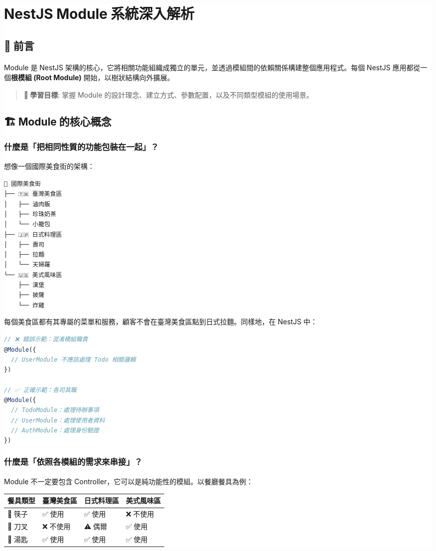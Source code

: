 # NestJS Module 系統深入解析

## 📝 前言

Module 是 NestJS 架構的核心，它將相關功能組織成獨立的單元，並透過模組間的依賴關係構建整個應用程式。每個 NestJS 應用都從一個**根模組 (Root Module)** 開始，以樹狀結構向外擴展。

> **🎯 學習目標**: 掌握 Module 的設計理念、建立方式、參數配置，以及不同類型模組的使用場景。

## 🏗️ Module 的核心概念

### 什麼是「把相同性質的功能包裝在一起」？

想像一個國際美食街的架構：

```text
🏪 國際美食街
├── 🇹🇼 臺灣美食區
│   ├── 滷肉飯
│   ├── 珍珠奶茶
│   └── 小籠包
├── 🇯🇵 日式料理區
│   ├── 壽司
│   ├── 拉麵
│   └── 天婦羅
└── 🇺🇸 美式風味區
    ├── 漢堡
    ├── 披薩
    └── 炸雞
```

每個美食區都有其專屬的菜單和服務，顧客不會在臺灣美食區點到日式拉麵。同樣地，在 NestJS 中：

```typescript
// ❌ 錯誤示範：混淆模組職責
@Module({
  // UserModule 不應該處理 Todo 相關邏輯
})

// ✅ 正確示範：各司其職
@Module({
  // TodoModule：處理待辦事項
  // UserModule：處理使用者資料
  // AuthModule：處理身份驗證
})
```

### 什麼是「依照各模組的需求來串接」？

Module 不一定要包含 Controller，它可以是純功能性的模組。以餐廳餐具為例：

| 餐具類型 | 臺灣美食區 | 日式料理區 | 美式風味區 |
|---------|-----------|-----------|----------|
| 🥢 筷子 | ✅ 使用 | ✅ 使用 | ❌ 不使用 |
| 🍴 刀叉 | ❌ 不使用 | ⚠️ 偶爾 | ✅ 使用 |
| 🥄 湯匙 | ✅ 使用 | ✅ 使用 | ✅ 使用 |

